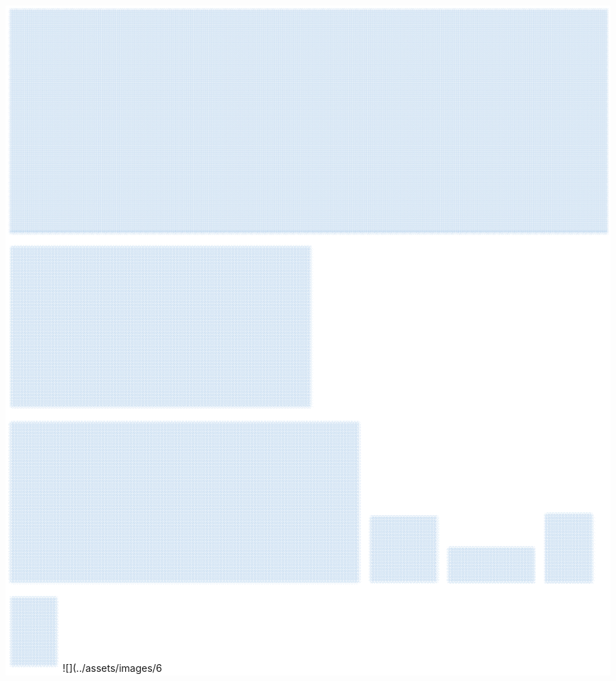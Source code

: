 ![](../assets/images/8a4fb40751b8.png)![](../assets/images/78493c1df4f0.png)![](../assets/images/7e22b9d8da78.png)![](../assets/images/80bde327db6f.png)![](../assets/images/d724a5b59cdc.png)![](../assets/images/679782df1ef2.png)![](../assets/images/4fcb39a6ab8e.png)![](../assets/images/6